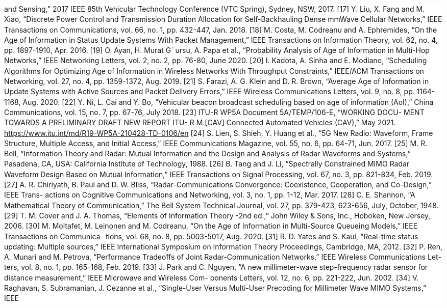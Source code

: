 and Sensing,” 2017 IEEE 85th Vehicular Technology Conference (VTC
Spring), Sydney, NSW, 2017.
[17] Y. Liu, X. Fang and M. Xiao, “Discrete Power Control and Transmission
Duration Allocation for Self-Backhauling Dense mmWave Cellular
Networks,” IEEE Transactions on Communications, vol. 66, no. 1, pp.
432-447, Jan. 2018.
[18] M. Costa, M. Codreanu and A. Ephremides, “On the Age of Information
in Status Update Systems With Packet Management,” IEEE Transactions
on Information Theory, vol. 62, no. 4, pp. 1897-1910, Apr. 2016.
[19] O. Ayan, H. Murat G¨ursu, A. Papa et al., “Probability Analysis of Age
of Information in Multi-Hop Networks,” IEEE Networking Letters, vol.
2, no. 2, pp. 76-80, June 2020.
[20] I. Kadota, A. Sinha and E. Modiano, “Scheduling Algorithms for
Optimizing Age of Information in Wireless Networks With Throughput
Constraints,” IEEE/ACM Transactions on Networking, vol. 27, no. 4, pp.
1359-1372, Aug. 2019.
[21] S. Farazi, A. G. Klein and D. R. Brown, “Average Age of Information
in Update Systems with Active Sources and Packet Delivery Errors,”
IEEE Wireless Communications Letters, vol. 9, no. 8, pp. 1164-1168,
Aug. 2020.
[22] Y. Ni, L. Cai and Y. Bo, “Vehicular beacon broadcast scheduling based
on age of information (AoI),” China Communications, vol. 15, no. 7,
pp. 67-76, July 2018.
[23] ITU-R
WP5A
Document
5A/TEMP/106-E,
“WORKING
DOCU-
MENT TOWARDS A PRELIMINARY DRAFT NEW REPORT ITU-
R M.[CAV] Connected Automated Vehicles (CAV),” May 2021.
https://www.itu.int/md/R19-WP5A-210428-TD-0106/en
[24] S. Lien, S. Shieh, Y. Huang et al., “5G New Radio: Waveform, Frame
Structure, Multiple Access, and Initial Access,” IEEE Communications
Magazine, vol. 55, no. 6, pp. 64-71, Jun. 2017.
[25] M. R. Bell, “Information Theory and Radar: Mutual Information and
the Design and Analysis of Radar Waveforms and Systems,” Pasadena,
CA, USA: California Institute of Technology, 1988.
[26] B. Tang and J. Li, “Spectrally Constrained MIMO Radar Waveform
Design Based on Mutual Information,” IEEE Transactions on Signal
Processing, vol. 67, no. 3, pp. 821-834, Feb. 2019.
[27] A. R. Chiriyath, B. Paul and D. W. Bliss, “Radar-Communications
Convergence: Coexistence, Cooperation, and Co-Design,” IEEE Trans-
actions on Cognitive Communications and Networking, vol. 3, no. 1,
pp. 1-12, Mar. 2017.
[28] C. E. Shannon, “A Mathematical Theory of Communication,” The Bell
System Technical Journal, vol. 27, pp. 379-423, 623-656, July, October,
1948.
[29] T. M. Cover and J. A. Thomas, “Elements of Information Theory -2nd
ed.,” John Wiley & Sons, Inc., Hoboken, New Jersey, 2006.
[30] M. Moltafet, M. Leinonen and M. Codreanu, “On the Age of Information
in Multi-Source Queueing Models,” IEEE Transactions on Communica-
tions, vol. 68, no. 8, pp. 5003-5017, Aug. 2020.
[31] R. D. Yates and S. Kaul, “Real-time status updating: Multiple sources,”
IEEE International Symposium on Information Theory Proceedings,
Cambridge, MA, 2012.
[32] P. Ren, A. Munari and M. Petrova, “Performance Tradeoffs of Joint
Radar-Communication Networks,” IEEE Wireless Communications Let-
ters, vol. 8, no. 1, pp. 165-168, Feb. 2019.
[33] J. Park and C. Nguyen, “A new millimeter-wave step-frequency radar
sensor for distance measurement,” IEEE Microwave and Wireless Com-
ponents Letters, vol. 12, no. 6, pp. 221-222, Jun. 2002.
[34] V. Raghavan, S. Subramanian, J. Cezanne et al., “Single-User Versus
Multi-User Precoding for Millimeter Wave MIMO Systems,” IEEE